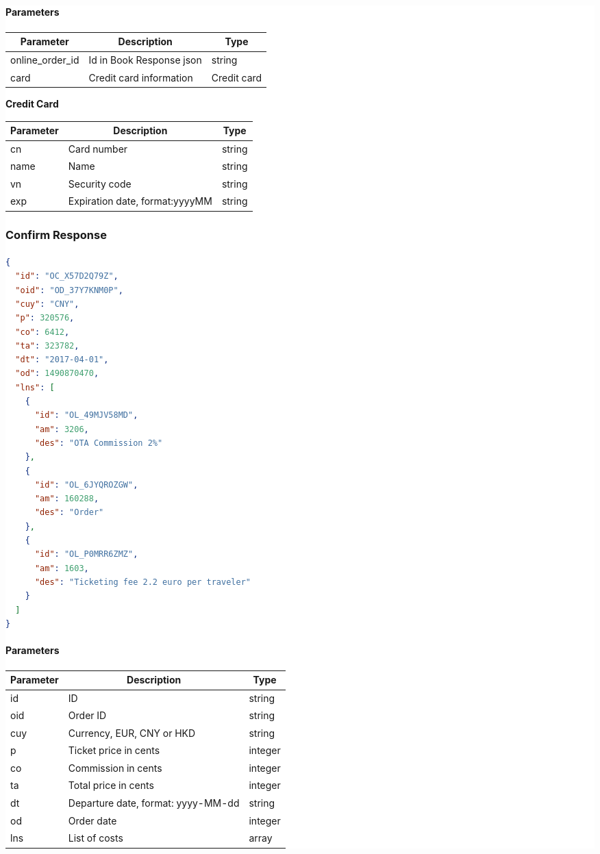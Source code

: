 #### Parameters
Parameter | Description | Type         |
--------- | ----------- | ----------- |
online_order_id         | Id in Book Response json    |  string     |
card        | Credit card information    |  Credit card     | 

**Credit Card**

Parameter | Description | Type         |  
--------- | ----------- | ----------- |
cn        | Card number          |  string    |  
name         | Name     |  string     |
vn       |    Security code         |  string     |   
exp         | Expiration date, format:yyyyMM    |  string     |

### Confirm Response

```json
{
  "id": "OC_X57D2Q79Z",
  "oid": "OD_37Y7KNM0P",
  "cuy": "CNY",
  "p": 320576,
  "co": 6412,
  "ta": 323782,
  "dt": "2017-04-01",
  "od": 1490870470,
  "lns": [
    {
      "id": "OL_49MJV58MD",
      "am": 3206,
      "des": "OTA Commission 2%"
    },
    {
      "id": "OL_6JYQROZGW",
      "am": 160288,
      "des": "Order"
    },
    {
      "id": "OL_P0MRR6ZMZ",
      "am": 1603,
      "des": "Ticketing fee 2.2 euro per traveler"
    }
  ]
}
```
#### Parameters
Parameter | Description | Type         |
--------- | ----------- | ----------- |
id        | ID          |  string    |
oid       | Order ID      |  string    |
cuy       | Currency, EUR, CNY or HKD    |  string     | 
p         | Ticket price in cents     |  integer     |
co        | Commission in cents   |  integer     |   
ta        | Total price in cents   |  integer     |
dt        | Departure date, format: yyyy-MM-dd    |  string     | 
od        | Order date    |  integer     |  
lns       | List of costs    |  array     | 

